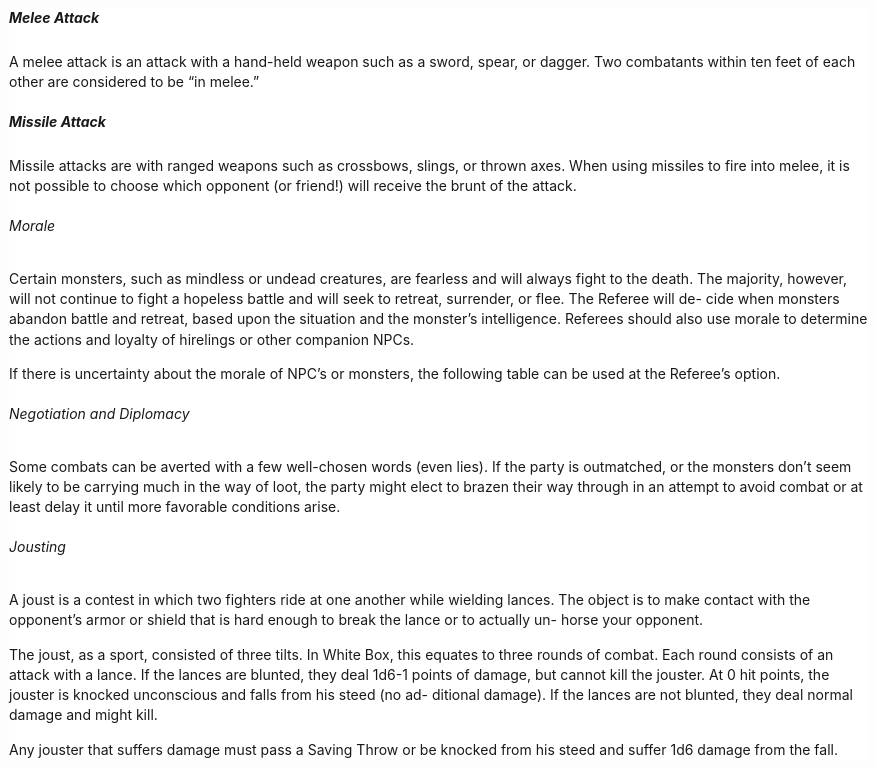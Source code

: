 ##### Melee Attack

A melee attack is an attack with a hand-held weapon such as a sword, spear,
or dagger. Two combatants within ten feet of each other are considered to be
“in melee.”

##### Missile Attack

Missile attacks are with ranged weapons such as crossbows, slings, or thrown
axes. When using missiles to fire into melee, it is not possible to choose which
opponent (or friend!) will receive the brunt of the attack.

###### Morale

Certain monsters, such as mindless or undead creatures, are fearless and will
always fight to the death. The majority, however, will not continue to fight a
hopeless battle and will seek to retreat, surrender, or flee. The Referee will de-
cide when monsters abandon battle and retreat, based upon the situation and
the monster’s intelligence. Referees should also use morale to determine the
actions and loyalty of hirelings or other companion NPCs.


If there is uncertainty about the morale of
NPC’s or monsters, the following table can
be used at the Referee’s option.

###### Negotiation and Diplomacy

Some combats can be averted with a few
well-chosen words (even lies). If the party
is outmatched, or the monsters don’t seem
likely to be carrying much in the way of loot,
the party might elect to brazen their way
through in an attempt to avoid combat or at
least delay it until more favorable conditions
arise.

###### Jousting

A joust is a contest in which two
fighters ride at one another while
wielding lances. The object is to
make contact with the opponent’s
armor or shield that is hard enough
to break the lance or to actually un-
horse your opponent.

The joust, as a sport, consisted of three tilts. In White Box, this equates to three
rounds of combat. Each round consists of an attack with a lance. If the lances
are blunted, they deal 1d6-1 points of damage, but cannot kill the jouster. At 0
hit points, the jouster is knocked unconscious and falls from his steed (no ad-
ditional damage). If the lances are not blunted, they deal normal damage and
might kill.

Any jouster that suffers damage must pass a Saving Throw or be knocked from
his steed and suffer 1d6 damage from the fall.
